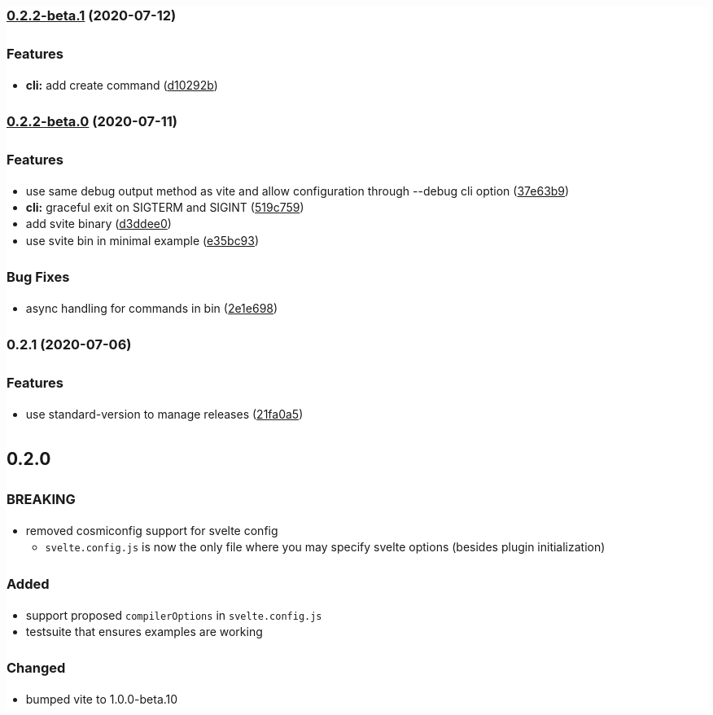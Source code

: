 ### [0.2.2-beta.1](https://github.com/dominikg/svite/compare/v0.2.2-beta.0...v0.2.2-beta.1) (2020-07-12)

### Features

- **cli:** add create command ([d10292b](https://github.com/dominikg/svite/commit/d10292ba7c4e9481e32ca0a410bdca230958ce43))

### [0.2.2-beta.0](https://github.com/dominikg/svite/compare/v0.2.1...v0.2.2-beta.0) (2020-07-11)

### Features

- use same debug output method as vite and allow configuration through --debug cli option ([37e63b9](https://github.com/dominikg/svite/commit/37e63b9f371e7ec2b7c3ce9d798cb38664795569))
- **cli:** graceful exit on SIGTERM and SIGINT ([519c759](https://github.com/dominikg/svite/commit/519c75988ef6a8a31ecb310d0b237c279f729ec3))
- add svite binary ([d3ddee0](https://github.com/dominikg/svite/commit/d3ddee0728b124dea4f6bdfada27f0dfb0dab366))
- use svite bin in minimal example ([e35bc93](https://github.com/dominikg/svite/commit/e35bc93ca9c6d40c2df77f305852d72de67a86be))

### Bug Fixes

- async handling for commands in bin ([2e1e698](https://github.com/dominikg/svite/commit/2e1e6984d050887694632af13be1036cc2a18c6f))

### 0.2.1 (2020-07-06)

### Features

- use standard-version to manage releases ([21fa0a5](https://github.com/dominikg/svite/commit/21fa0a5c8c767593ea64617a937690cce6619a12))

## 0.2.0

### BREAKING

- removed cosmiconfig support for svelte config
  - `svelte.config.js` is now the only file where you may specify svelte options (besides plugin initialization)

### Added

- support proposed `compilerOptions` in `svelte.config.js`
- testsuite that ensures examples are working

### Changed

- bumped vite to 1.0.0-beta.10
